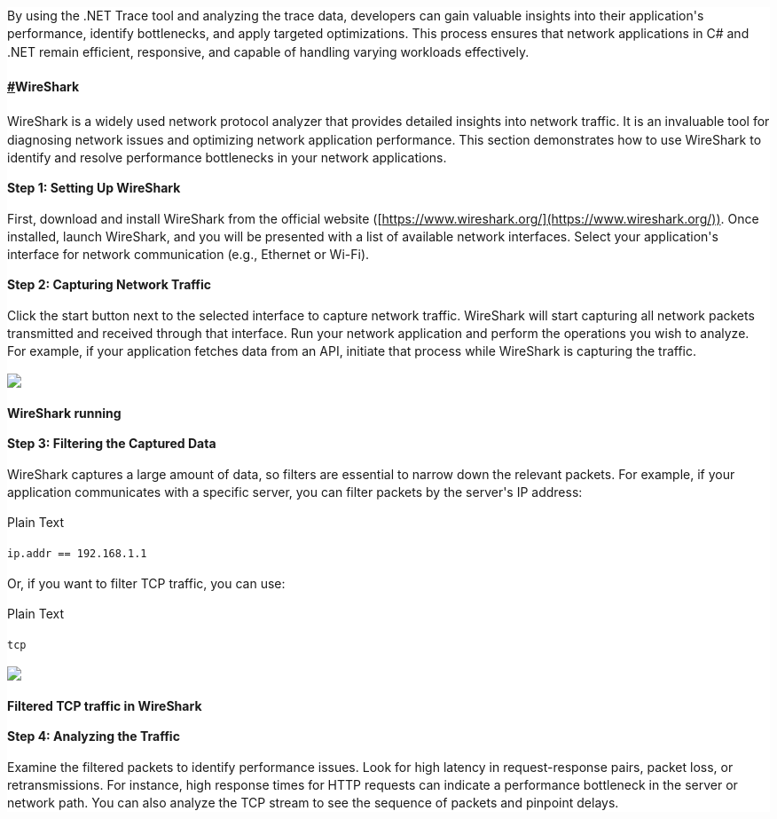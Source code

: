By using the .NET Trace tool and analyzing the trace data, developers can gain valuable insights into their application's performance, identify bottlenecks, and apply targeted optimizations. This process ensures that network applications in C# and .NET remain efficient, responsive, and capable of handling varying workloads effectively.

#### [#](#wireshark)WireShark

WireShark is a widely used network protocol analyzer that provides detailed insights into network traffic. It is an invaluable tool for diagnosing network issues and optimizing network application performance. This section demonstrates how to use WireShark to identify and resolve performance bottlenecks in your network applications.

**Step 1: Setting Up WireShark**

First, download and install WireShark from the official website ([https://www.wireshark.org/](https://www.wireshark.org/)). Once installed, launch WireShark, and you will be presented with a list of available network interfaces. Select your application's interface for network communication (e.g., Ethernet or Wi-Fi).

**Step 2: Capturing Network Traffic**

Click the start button next to the selected interface to capture network traffic. WireShark will start capturing all network packets transmitted and received through that interface. Run your network application and perform the operations you wish to analyze. For example, if your application fetches data from an API, initiate that process while WireShark is capturing the traffic.

![](images/2024-06-10_11-23-50.png)

**WireShark running**

**Step 3: Filtering the Captured Data**

WireShark captures a large amount of data, so filters are essential to narrow down the relevant packets. For example, if your application communicates with a specific server, you can filter packets by the server's IP address:

Plain Text

```none
ip.addr == 192.168.1.1
```

Or, if you want to filter TCP traffic, you can use:

Plain Text

```none
tcp
```

![](images/2024-06-10_21-12-49.png)

**Filtered TCP traffic in WireShark**

**Step 4: Analyzing the Traffic**

Examine the filtered packets to identify performance issues. Look for high latency in request-response pairs, packet loss, or retransmissions. For instance, high response times for HTTP requests can indicate a performance bottleneck in the server or network path. You can also analyze the TCP stream to see the sequence of packets and pinpoint delays.
